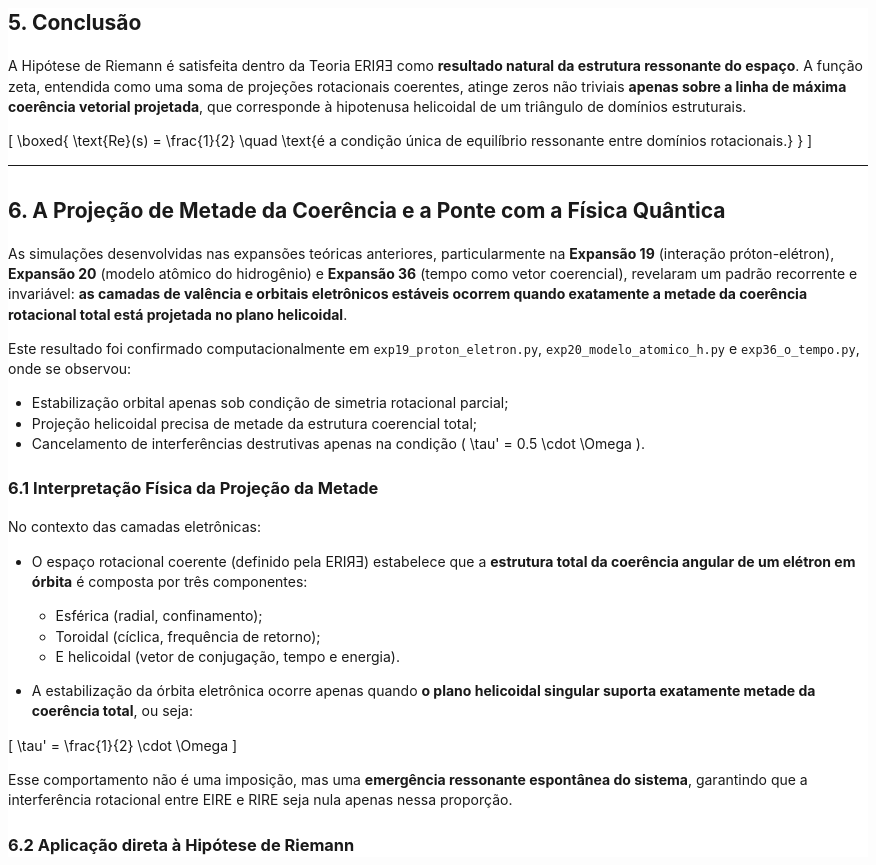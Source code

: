 ## 5. Conclusão

A Hipótese de Riemann é satisfeita dentro da Teoria ERIЯƎ como **resultado natural da estrutura ressonante do espaço**. A função zeta, entendida como uma soma de projeções rotacionais coerentes, atinge zeros não triviais **apenas sobre a linha de máxima coerência vetorial projetada**, que corresponde à hipotenusa helicoidal de um triângulo de domínios estruturais.

\[
\boxed{
\text{Re}(s) = \frac{1}{2} \quad \text{é a condição única de equilíbrio ressonante entre domínios rotacionais.}
}
\]

---

## 6. A Projeção de Metade da Coerência e a Ponte com a Física Quântica

As simulações desenvolvidas nas expansões teóricas anteriores, particularmente na **Expansão 19** (interação próton-elétron), **Expansão 20** (modelo atômico do hidrogênio) e **Expansão 36** (tempo como vetor coerencial), revelaram um padrão recorrente e invariável: **as camadas de valência e orbitais eletrônicos estáveis ocorrem quando exatamente a metade da coerência rotacional total está projetada no plano helicoidal**.

Este resultado foi confirmado computacionalmente em `exp19_proton_eletron.py`, `exp20_modelo_atomico_h.py` e `exp36_o_tempo.py`, onde se observou:

- Estabilização orbital apenas sob condição de simetria rotacional parcial;
- Projeção helicoidal precisa de metade da estrutura coerencial total;
- Cancelamento de interferências destrutivas apenas na condição \( \tau' = 0.5 \cdot \Omega \).

### 6.1 Interpretação Física da Projeção da Metade

No contexto das camadas eletrônicas:

- O espaço rotacional coerente (definido pela ERIЯƎ) estabelece que a **estrutura total da coerência angular de um elétron em órbita** é composta por três componentes:
  - Esférica (radial, confinamento);
  - Toroidal (cíclica, frequência de retorno);
  - E helicoidal (vetor de conjugação, tempo e energia).

- A estabilização da órbita eletrônica ocorre apenas quando **o plano helicoidal singular suporta exatamente metade da coerência total**, ou seja:

\[
\tau' = \frac{1}{2} \cdot \Omega
\]

Esse comportamento não é uma imposição, mas uma **emergência ressonante espontânea do sistema**, garantindo que a interferência rotacional entre EIRE e RIRE seja nula apenas nessa proporção.

### 6.2 Aplicação direta à Hipótese de Riemann

